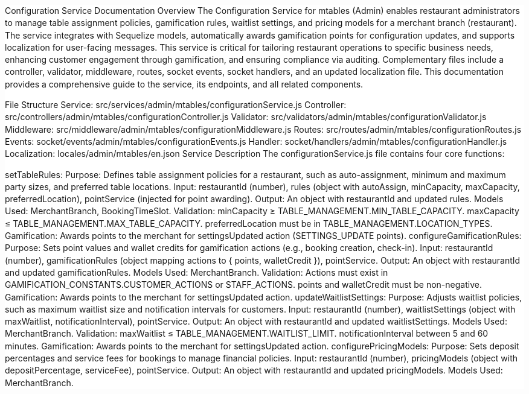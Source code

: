 Configuration Service Documentation
Overview
The Configuration Service for mtables (Admin) enables restaurant administrators to manage table assignment policies, gamification rules, waitlist settings, and pricing models for a merchant branch (restaurant). The service integrates with Sequelize models, automatically awards gamification points for configuration updates, and supports localization for user-facing messages. This service is critical for tailoring restaurant operations to specific business needs, enhancing customer engagement through gamification, and ensuring compliance via auditing. Complementary files include a controller, validator, middleware, routes, socket events, socket handlers, and an updated localization file. This documentation provides a comprehensive guide to the service, its endpoints, and all related components.

File Structure
Service: src/services/admin/mtables/configurationService.js
Controller: src/controllers/admin/mtables/configurationController.js
Validator: src/validators/admin/mtables/configurationValidator.js
Middleware: src/middleware/admin/mtables/configurationMiddleware.js
Routes: src/routes/admin/mtables/configurationRoutes.js
Events: socket/events/admin/mtables/configurationEvents.js
Handler: socket/handlers/admin/mtables/configurationHandler.js
Localization: locales/admin/mtables/en.json
Service Description
The configurationService.js file contains four core functions:

setTableRules:
Purpose: Defines table assignment policies for a restaurant, such as auto-assignment, minimum and maximum party sizes, and preferred table locations.
Input: restaurantId (number), rules (object with autoAssign, minCapacity, maxCapacity, preferredLocation), pointService (injected for point awarding).
Output: An object with restaurantId and updated rules.
Models Used: MerchantBranch, BookingTimeSlot.
Validation:
minCapacity ≥ TABLE_MANAGEMENT.MIN_TABLE_CAPACITY.
maxCapacity ≤ TABLE_MANAGEMENT.MAX_TABLE_CAPACITY.
preferredLocation must be in TABLE_MANAGEMENT.LOCATION_TYPES.
Gamification: Awards points to the merchant for settingsUpdated action (SETTINGS_UPDATE points).
configureGamificationRules:
Purpose: Sets point values and wallet credits for gamification actions (e.g., booking creation, check-in).
Input: restaurantId (number), gamificationRules (object mapping actions to { points, walletCredit }), pointService.
Output: An object with restaurantId and updated gamificationRules.
Models Used: MerchantBranch.
Validation:
Actions must exist in GAMIFICATION_CONSTANTS.CUSTOMER_ACTIONS or STAFF_ACTIONS.
points and walletCredit must be non-negative.
Gamification: Awards points to the merchant for settingsUpdated action.
updateWaitlistSettings:
Purpose: Adjusts waitlist policies, such as maximum waitlist size and notification intervals for customers.
Input: restaurantId (number), waitlistSettings (object with maxWaitlist, notificationInterval), pointService.
Output: An object with restaurantId and updated waitlistSettings.
Models Used: MerchantBranch.
Validation:
maxWaitlist ≤ TABLE_MANAGEMENT.WAITLIST_LIMIT.
notificationInterval between 5 and 60 minutes.
Gamification: Awards points to the merchant for settingsUpdated action.
configurePricingModels:
Purpose: Sets deposit percentages and service fees for bookings to manage financial policies.
Input: restaurantId (number), pricingModels (object with depositPercentage, serviceFee), pointService.
Output: An object with restaurantId and updated pricingModels.
Models Used: MerchantBranch.